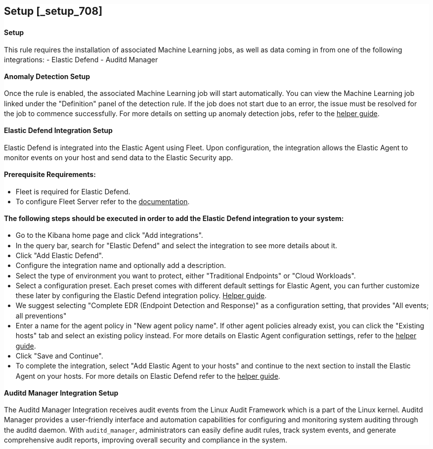 
## Setup [_setup_708]

**Setup**

This rule requires the installation of associated Machine Learning jobs, as well as data coming in from one of the following integrations: - Elastic Defend - Auditd Manager

**Anomaly Detection Setup**

Once the rule is enabled, the associated Machine Learning job will start automatically. You can view the Machine Learning job linked under the "Definition" panel of the detection rule. If the job does not start due to an error, the issue must be resolved for the job to commence successfully. For more details on setting up anomaly detection jobs, refer to the [helper guide](docs-content://explore-analyze/machine-learning/anomaly-detection.md).

**Elastic Defend Integration Setup**

Elastic Defend is integrated into the Elastic Agent using Fleet. Upon configuration, the integration allows the Elastic Agent to monitor events on your host and send data to the Elastic Security app.

**Prerequisite Requirements:**

* Fleet is required for Elastic Defend.
* To configure Fleet Server refer to the [documentation](docs-content://reference/ingestion-tools/fleet/fleet-server.md).

**The following steps should be executed in order to add the Elastic Defend integration to your system:**

* Go to the Kibana home page and click "Add integrations".
* In the query bar, search for "Elastic Defend" and select the integration to see more details about it.
* Click "Add Elastic Defend".
* Configure the integration name and optionally add a description.
* Select the type of environment you want to protect, either "Traditional Endpoints" or "Cloud Workloads".
* Select a configuration preset. Each preset comes with different default settings for Elastic Agent, you can further customize these later by configuring the Elastic Defend integration policy. [Helper guide](docs-content://solutions/security/configure-elastic-defend/configure-an-integration-policy-for-elastic-defend.md).
* We suggest selecting "Complete EDR (Endpoint Detection and Response)" as a configuration setting, that provides "All events; all preventions"
* Enter a name for the agent policy in "New agent policy name". If other agent policies already exist, you can click the "Existing hosts" tab and select an existing policy instead. For more details on Elastic Agent configuration settings, refer to the [helper guide](docs-content://reference/ingestion-tools/fleet/agent-policy.md).
* Click "Save and Continue".
* To complete the integration, select "Add Elastic Agent to your hosts" and continue to the next section to install the Elastic Agent on your hosts. For more details on Elastic Defend refer to the [helper guide](docs-content://solutions/security/configure-elastic-defend/install-elastic-defend.md).

**Auditd Manager Integration Setup**

The Auditd Manager Integration receives audit events from the Linux Audit Framework which is a part of the Linux kernel. Auditd Manager provides a user-friendly interface and automation capabilities for configuring and monitoring system auditing through the auditd daemon. With `auditd_manager`, administrators can easily define audit rules, track system events, and generate comprehensive audit reports, improving overall security and compliance in the system.
